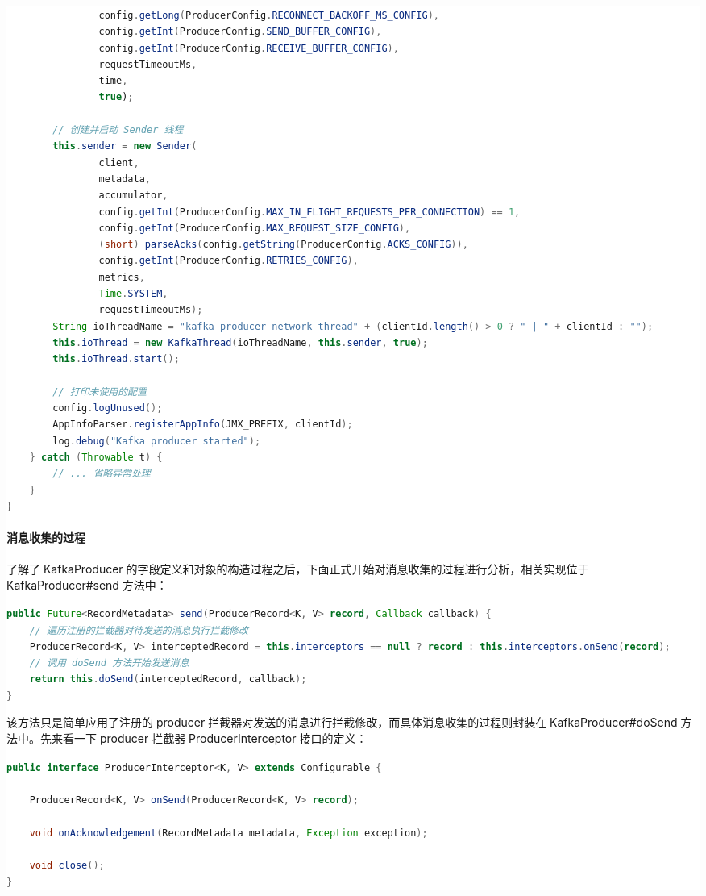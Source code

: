 ```java
                config.getLong(ProducerConfig.RECONNECT_BACKOFF_MS_CONFIG),
                config.getInt(ProducerConfig.SEND_BUFFER_CONFIG),
                config.getInt(ProducerConfig.RECEIVE_BUFFER_CONFIG),
                requestTimeoutMs,
                time,
                true);

        // 创建并启动 Sender 线程
        this.sender = new Sender(
                client,
                metadata,
                accumulator,
                config.getInt(ProducerConfig.MAX_IN_FLIGHT_REQUESTS_PER_CONNECTION) == 1,
                config.getInt(ProducerConfig.MAX_REQUEST_SIZE_CONFIG),
                (short) parseAcks(config.getString(ProducerConfig.ACKS_CONFIG)),
                config.getInt(ProducerConfig.RETRIES_CONFIG),
                metrics,
                Time.SYSTEM,
                requestTimeoutMs);
        String ioThreadName = "kafka-producer-network-thread" + (clientId.length() > 0 ? " | " + clientId : "");
        this.ioThread = new KafkaThread(ioThreadName, this.sender, true);
        this.ioThread.start();

        // 打印未使用的配置
        config.logUnused();
        AppInfoParser.registerAppInfo(JMX_PREFIX, clientId);
        log.debug("Kafka producer started");
    } catch (Throwable t) {
        // ... 省略异常处理
    }
}
```

#### 消息收集的过程

了解了 KafkaProducer 的字段定义和对象的构造过程之后，下面正式开始对消息收集的过程进行分析，相关实现位于 KafkaProducer#send 方法中：

```java
public Future<RecordMetadata> send(ProducerRecord<K, V> record, Callback callback) {
    // 遍历注册的拦截器对待发送的消息执行拦截修改
    ProducerRecord<K, V> interceptedRecord = this.interceptors == null ? record : this.interceptors.onSend(record);
    // 调用 doSend 方法开始发送消息
    return this.doSend(interceptedRecord, callback);
}
```

该方法只是简单应用了注册的 producer 拦截器对发送的消息进行拦截修改，而具体消息收集的过程则封装在 KafkaProducer#doSend 方法中。先来看一下 producer 拦截器 ProducerInterceptor 接口的定义：

```java
public interface ProducerInterceptor<K, V> extends Configurable {

    ProducerRecord<K, V> onSend(ProducerRecord<K, V> record);

    void onAcknowledgement(RecordMetadata metadata, Exception exception);

    void close();
}
```
